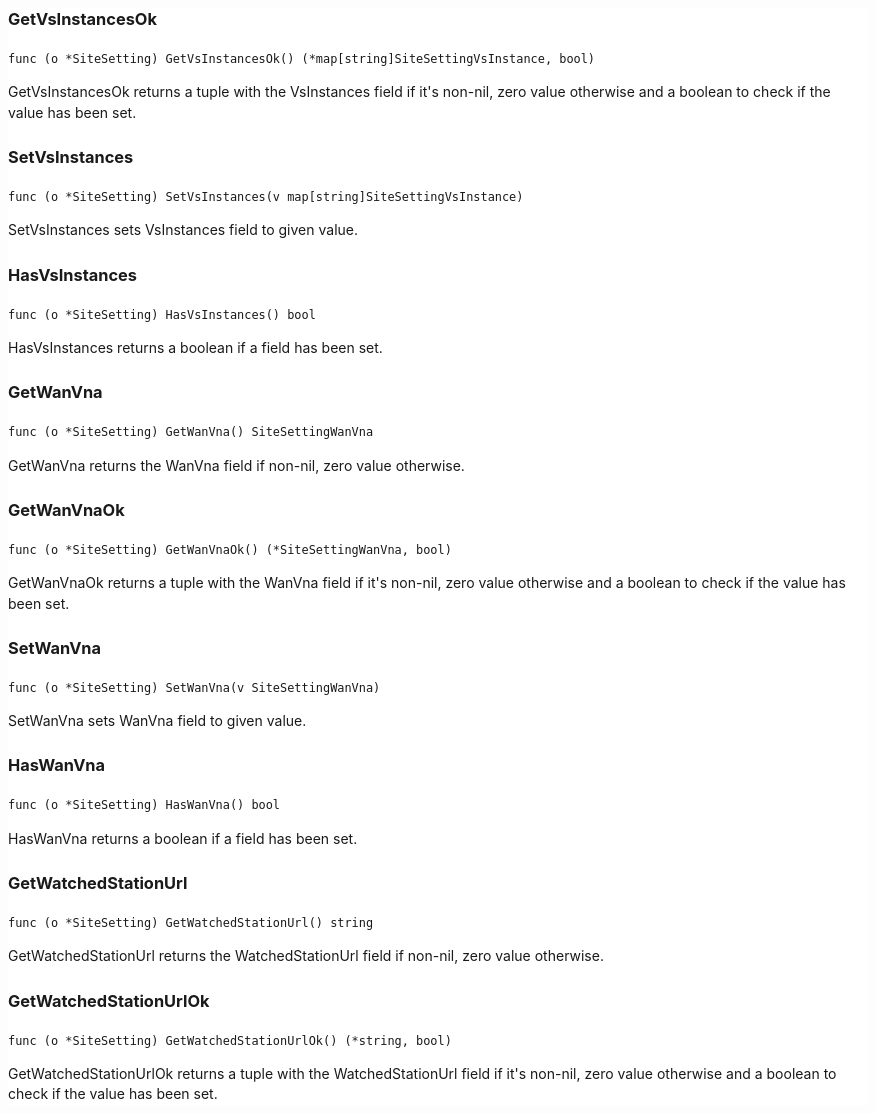 ### GetVsInstancesOk

`func (o *SiteSetting) GetVsInstancesOk() (*map[string]SiteSettingVsInstance, bool)`

GetVsInstancesOk returns a tuple with the VsInstances field if it's non-nil, zero value otherwise
and a boolean to check if the value has been set.

### SetVsInstances

`func (o *SiteSetting) SetVsInstances(v map[string]SiteSettingVsInstance)`

SetVsInstances sets VsInstances field to given value.

### HasVsInstances

`func (o *SiteSetting) HasVsInstances() bool`

HasVsInstances returns a boolean if a field has been set.

### GetWanVna

`func (o *SiteSetting) GetWanVna() SiteSettingWanVna`

GetWanVna returns the WanVna field if non-nil, zero value otherwise.

### GetWanVnaOk

`func (o *SiteSetting) GetWanVnaOk() (*SiteSettingWanVna, bool)`

GetWanVnaOk returns a tuple with the WanVna field if it's non-nil, zero value otherwise
and a boolean to check if the value has been set.

### SetWanVna

`func (o *SiteSetting) SetWanVna(v SiteSettingWanVna)`

SetWanVna sets WanVna field to given value.

### HasWanVna

`func (o *SiteSetting) HasWanVna() bool`

HasWanVna returns a boolean if a field has been set.

### GetWatchedStationUrl

`func (o *SiteSetting) GetWatchedStationUrl() string`

GetWatchedStationUrl returns the WatchedStationUrl field if non-nil, zero value otherwise.

### GetWatchedStationUrlOk

`func (o *SiteSetting) GetWatchedStationUrlOk() (*string, bool)`

GetWatchedStationUrlOk returns a tuple with the WatchedStationUrl field if it's non-nil, zero value otherwise
and a boolean to check if the value has been set.
